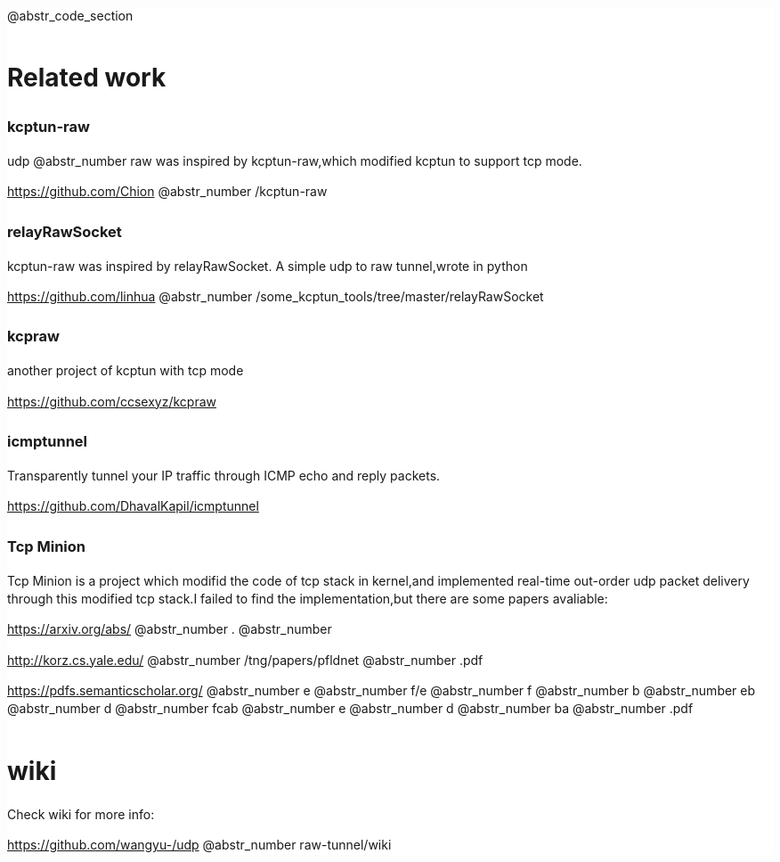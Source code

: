 @abstr_code_section 

# Related work

### kcptun-raw

udp @abstr_number raw was inspired by kcptun-raw,which modified kcptun to support tcp mode.

https://github.com/Chion @abstr_number /kcptun-raw

### relayRawSocket

kcptun-raw was inspired by relayRawSocket. A simple udp to raw tunnel,wrote in python

https://github.com/linhua @abstr_number /some_kcptun_tools/tree/master/relayRawSocket

### kcpraw

another project of kcptun with tcp mode

https://github.com/ccsexyz/kcpraw

### icmptunnel

Transparently tunnel your IP traffic through ICMP echo and reply packets.

https://github.com/DhavalKapil/icmptunnel

### Tcp Minion

Tcp Minion is a project which modifid the code of tcp stack in kernel,and implemented real-time out-order udp packet delivery through this modified tcp stack.I failed to find the implementation,but there are some papers avaliable:

https://arxiv.org/abs/ @abstr_number . @abstr_number 

http://korz.cs.yale.edu/ @abstr_number /tng/papers/pfldnet @abstr_number .pdf

https://pdfs.semanticscholar.org/ @abstr_number e @abstr_number f/e @abstr_number f @abstr_number b @abstr_number eb @abstr_number d @abstr_number fcab @abstr_number e @abstr_number d @abstr_number ba @abstr_number .pdf

# wiki

Check wiki for more info:

https://github.com/wangyu-/udp @abstr_number raw-tunnel/wiki
